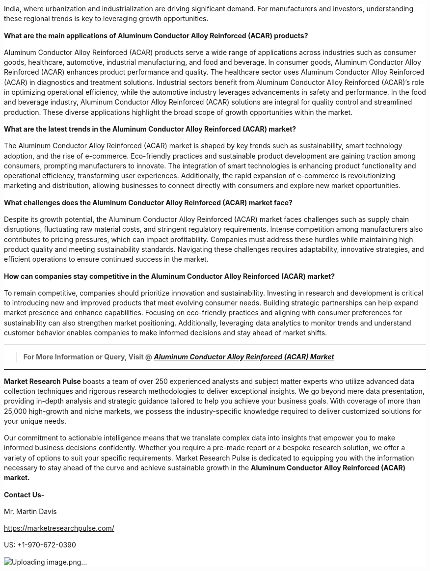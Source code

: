 India, where urbanization and industrialization are driving significant demand. For manufacturers and investors, understanding these regional trends is key to leveraging growth opportunities.</p><p><strong>What are the main applications of Aluminum Conductor Alloy Reinforced (ACAR) products?</strong></p><p>Aluminum Conductor Alloy Reinforced (ACAR) products serve a wide range of applications across industries such as consumer goods, healthcare, automotive, industrial manufacturing, and food and beverage. In consumer goods, Aluminum Conductor Alloy Reinforced (ACAR) enhances product performance and quality. The healthcare sector uses Aluminum Conductor Alloy Reinforced (ACAR) in diagnostics and treatment solutions. Industrial sectors benefit from Aluminum Conductor Alloy Reinforced (ACAR)&rsquo;s role in optimizing operational efficiency, while the automotive industry leverages advancements in safety and performance. In the food and beverage industry, Aluminum Conductor Alloy Reinforced (ACAR) solutions are integral for quality control and streamlined production. These diverse applications highlight the broad scope of growth opportunities within the market.</p><p><strong>What are the latest trends in the Aluminum Conductor Alloy Reinforced (ACAR) market?</strong></p><p>The Aluminum Conductor Alloy Reinforced (ACAR) market is shaped by key trends such as sustainability, smart technology adoption, and the rise of e-commerce. Eco-friendly practices and sustainable product development are gaining traction among consumers, prompting manufacturers to innovate. The integration of smart technologies is enhancing product functionality and operational efficiency, transforming user experiences. Additionally, the rapid expansion of e-commerce is revolutionizing marketing and distribution, allowing businesses to connect directly with consumers and explore new market opportunities.</p><p><strong>What challenges does the Aluminum Conductor Alloy Reinforced (ACAR) market face?</strong></p><p>Despite its growth potential, the Aluminum Conductor Alloy Reinforced (ACAR) market faces challenges such as supply chain disruptions, fluctuating raw material costs, and stringent regulatory requirements. Intense competition among manufacturers also contributes to pricing pressures, which can impact profitability. Companies must address these hurdles while maintaining high product quality and meeting sustainability standards. Navigating these challenges requires adaptability, innovative strategies, and efficient operations to ensure continued success in the market.</p><p><strong>How can companies stay competitive in the Aluminum Conductor Alloy Reinforced (ACAR) market?</strong></p><p>To remain competitive, companies should prioritize innovation and sustainability. Investing in research and development is critical to introducing new and improved products that meet evolving consumer needs. Building strategic partnerships can help expand market presence and enhance capabilities. Focusing on eco-friendly practices and aligning with consumer preferences for sustainability can also strengthen market positioning. Additionally, leveraging data analytics to monitor trends and understand customer behavior enables companies to make informed decisions and stay ahead of market shifts.</p><hr /><blockquote><p><strong>For More Information or Query, Visit @&nbsp;<em><a href="https://marketresearchpulse.com/report/104150/aluminum-conductor-alloy-reinforced-acar-market?utm_source=Linkedin&utm_medium=019">Aluminum Conductor Alloy Reinforced (ACAR) Market</a></em></strong></p></blockquote><hr /><p><strong>Market Research Pulse</strong> boasts a team of over 250 experienced analysts and subject matter experts who utilize advanced data collection techniques and rigorous research methodologies to deliver exceptional insights. We go beyond mere data presentation, providing in-depth analysis and strategic guidance tailored to help you achieve your business goals. With coverage of more than 25,000 high-growth and niche markets, we possess the industry-specific knowledge required to deliver customized solutions for your unique needs.</p><p>Our commitment to actionable intelligence means that we translate complex data into insights that empower you to make informed business decisions confidently. Whether you require a pre-made report or a bespoke research solution, we offer a variety of options to suit your specific requirements. Market Research Pulse is dedicated to equipping you with the information necessary to stay ahead of the curve and achieve sustainable growth in the <strong>Aluminum Conductor Alloy Reinforced (ACAR) market.</strong></p><p><strong>Contact Us-</strong></p><p>Mr. Martin Davis</p><p>https://marketresearchpulse.com/</p><p>US: +1-970-672-0390</p>
![Uploading image.png…]()
